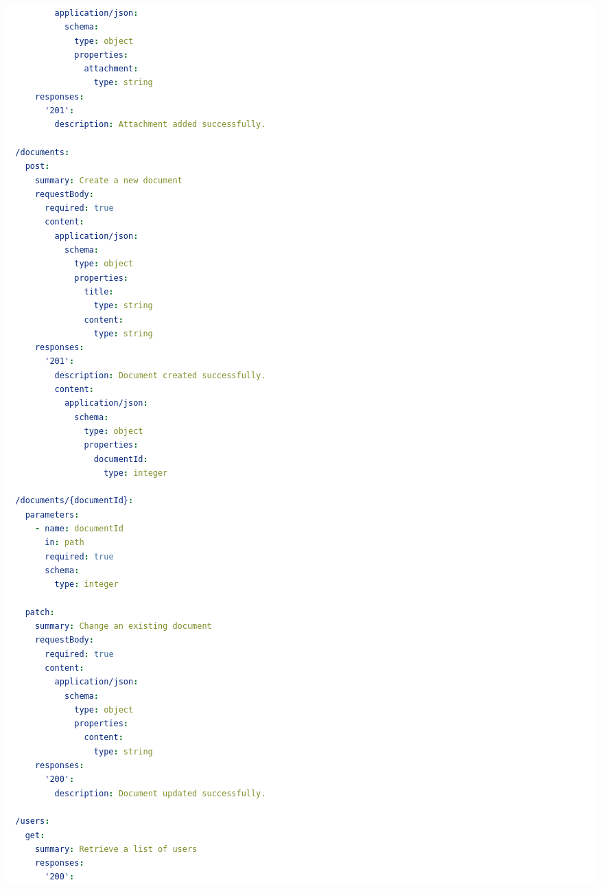 ```yaml
          application/json:
            schema:
              type: object
              properties:
                attachment:
                  type: string
      responses:
        '201':
          description: Attachment added successfully.

  /documents:
    post:
      summary: Create a new document
      requestBody:
        required: true
        content:
          application/json:
            schema:
              type: object
              properties:
                title:
                  type: string
                content:
                  type: string
      responses:
        '201':
          description: Document created successfully.
          content:
            application/json:
              schema:
                type: object
                properties:
                  documentId:
                    type: integer

  /documents/{documentId}:
    parameters:
      - name: documentId
        in: path
        required: true
        schema:
          type: integer

    patch:
      summary: Change an existing document
      requestBody:
        required: true
        content:
          application/json:
            schema:
              type: object
              properties:
                content:
                  type: string
      responses:
        '200':
          description: Document updated successfully.

  /users:
    get:
      summary: Retrieve a list of users
      responses:
        '200':
```